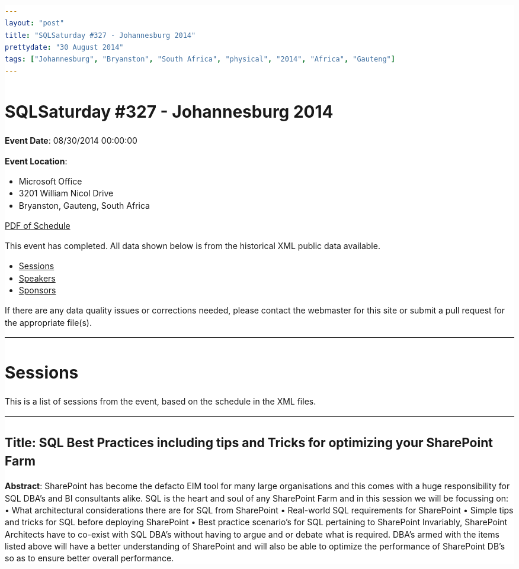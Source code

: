 ```yaml
---
layout: "post" 
title: "SQLSaturday #327 - Johannesburg 2014" 
prettydate: "30 August 2014" 
tags: ["Johannesburg", "Bryanston", "South Africa", "physical", "2014", "Africa", "Gauteng"]
---
```

# SQLSaturday #327 - Johannesburg 2014
 
**Event Date**: 08/30/2014 00:00:00
 
**Event Location**:
- Microsoft Office
- 3201 William Nicol Drive
- Bryanston, Gauteng, South Africa
 
<a href="/assets/pdf/0327.pdf">PDF of Schedule</a>
 
This event has completed. All data shown below is from the historical XML public data available.
<ul>
   <li><a href="#sessions">Sessions</a></li>
   <li><a href="#speakers">Speakers</a></li>
   <li><a href="#sponsors">Sponsors</a></li>
</ul>
 
 
If there are any data quality issues or corrections needed, please contact the webmaster for this site or submit a pull request for the appropriate file(s). 
 
----------------------------------------------------------------------------------- 
 
# <a name="sessions"></a>Sessions
This is a list of sessions from the event, based on the schedule in the XML files.
 
----------------------------------------------------------------------------------- 
 
## Title: SQL Best Practices including tips and Tricks for optimizing your SharePoint Farm
 
**Abstract**:
SharePoint has become the defacto EIM tool for many large organisations and this comes with a huge responsibility for SQL DBA’s and BI consultants alike. SQL is the heart and soul of any SharePoint Farm and in this session we will be focussing on:
•	What architectural considerations there are for SQL from SharePoint
•	Real-world SQL requirements for SharePoint
•	Simple tips and tricks for SQL before deploying SharePoint
•	Best practice scenario’s for SQL pertaining to SharePoint
Invariably, SharePoint Architects have to co-exist with SQL DBA’s without having to argue and or debate what is required. DBA’s armed with the items listed above will have a better understanding of SharePoint and will also be able to optimize the performance of SharePoint DB’s so as to ensure better overall performance. 
